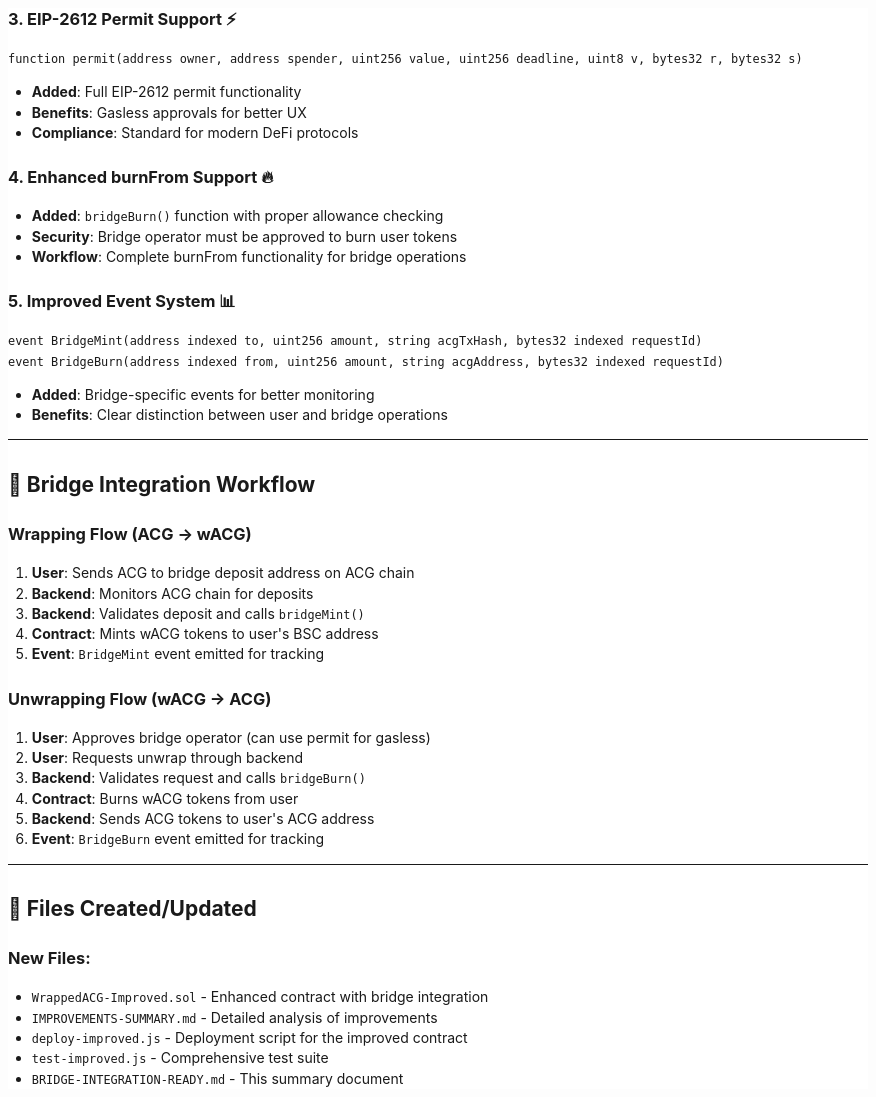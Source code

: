### **3. EIP-2612 Permit Support** ⚡
```solidity
function permit(address owner, address spender, uint256 value, uint256 deadline, uint8 v, bytes32 r, bytes32 s)
```
- **Added**: Full EIP-2612 permit functionality
- **Benefits**: Gasless approvals for better UX
- **Compliance**: Standard for modern DeFi protocols

### **4. Enhanced burnFrom Support** 🔥
- **Added**: `bridgeBurn()` function with proper allowance checking
- **Security**: Bridge operator must be approved to burn user tokens
- **Workflow**: Complete burnFrom functionality for bridge operations

### **5. Improved Event System** 📊
```solidity
event BridgeMint(address indexed to, uint256 amount, string acgTxHash, bytes32 indexed requestId)
event BridgeBurn(address indexed from, uint256 amount, string acgAddress, bytes32 indexed requestId)
```
- **Added**: Bridge-specific events for better monitoring
- **Benefits**: Clear distinction between user and bridge operations

---

## 🔄 **Bridge Integration Workflow**

### **Wrapping Flow (ACG → wACG)**
1. **User**: Sends ACG to bridge deposit address on ACG chain
2. **Backend**: Monitors ACG chain for deposits
3. **Backend**: Validates deposit and calls `bridgeMint()`
4. **Contract**: Mints wACG tokens to user's BSC address
5. **Event**: `BridgeMint` event emitted for tracking

### **Unwrapping Flow (wACG → ACG)**
1. **User**: Approves bridge operator (can use permit for gasless)
2. **User**: Requests unwrap through backend
3. **Backend**: Validates request and calls `bridgeBurn()`
4. **Contract**: Burns wACG tokens from user
5. **Backend**: Sends ACG tokens to user's ACG address
6. **Event**: `BridgeBurn` event emitted for tracking

---

## 📁 **Files Created/Updated**

### **New Files:**
- `WrappedACG-Improved.sol` - Enhanced contract with bridge integration
- `IMPROVEMENTS-SUMMARY.md` - Detailed analysis of improvements
- `deploy-improved.js` - Deployment script for the improved contract
- `test-improved.js` - Comprehensive test suite
- `BRIDGE-INTEGRATION-READY.md` - This summary document
